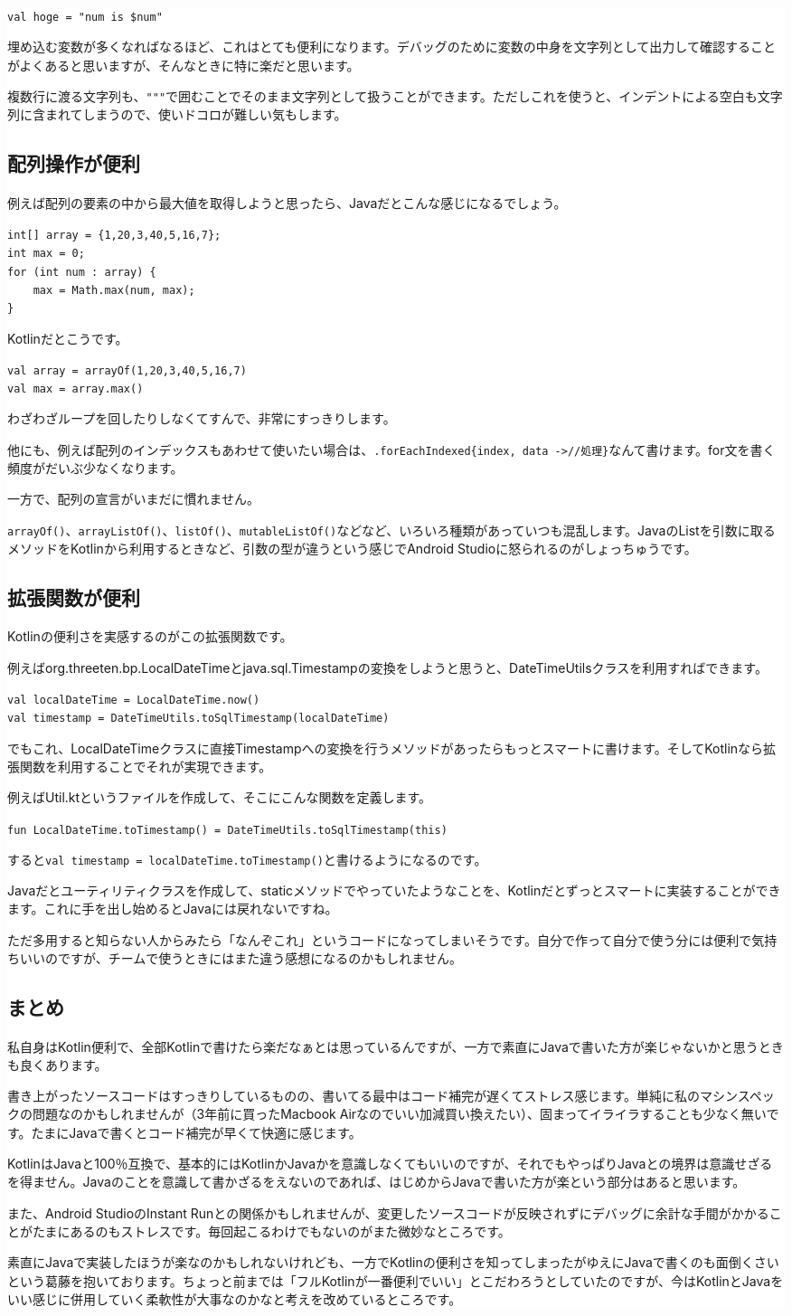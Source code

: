 <p><code>val hoge = "num is $num"</code></p>
<p>埋め込む変数が多くなればなるほど、これはとても便利になります。デバッグのために変数の中身を文字列として出力して確認することがよくあると思いますが、そんなときに特に楽だと思います。</p>
<p>複数行に渡る文字列も、<code>"""</code>で囲むことでそのまま文字列として扱うことができます。ただしこれを使うと、インデントによる空白も文字列に含まれてしまうので、使いドコロが難しい気もします。</p>
<h2>配列操作が便利</h2>
<p>例えば配列の要素の中から最大値を取得しようと思ったら、Javaだとこんな感じになるでしょう。</p>
<pre><code>int[] array = {1,20,3,40,5,16,7};
int max = 0;
for (int num : array) {
    max = Math.max(num, max);
}
</code></pre>
<p>Kotlinだとこうです。</p>
<pre><code>val array = arrayOf(1,20,3,40,5,16,7)
val max = array.max()
</code></pre>
<p>わざわざループを回したりしなくてすんで、非常にすっきりします。</p>
<p>他にも、例えば配列のインデックスもあわせて使いたい場合は、<code>.forEachIndexed{index, data -&gt;//処理}</code>なんて書けます。for文を書く頻度がだいぶ少なくなります。</p>
<p>一方で、配列の宣言がいまだに慣れません。</p>
<p><code>arrayOf()</code>、<code>arrayListOf()</code>、<code>listOf()</code>、<code>mutableListOf()</code>などなど、いろいろ種類があっていつも混乱します。JavaのListを引数に取るメソッドをKotlinから利用するときなど、引数の型が違うという感じでAndroid Studioに怒られるのがしょっちゅうです。</p>
<h2>拡張関数が便利</h2>
<p>Kotlinの便利さを実感するのがこの拡張関数です。</p>
<p>例えばorg.threeten.bp.LocalDateTimeとjava.sql.Timestampの変換をしようと思うと、DateTimeUtilsクラスを利用すればできます。</p>
<pre><code>val localDateTime = LocalDateTime.now()
val timestamp = DateTimeUtils.toSqlTimestamp(localDateTime)
</code></pre>
<p>でもこれ、LocalDateTimeクラスに直接Timestampへの変換を行うメソッドがあったらもっとスマートに書けます。そしてKotlinなら拡張関数を利用することでそれが実現できます。</p>
<p>例えばUtil.ktというファイルを作成して、そこにこんな関数を定義します。</p>
<pre><code>fun LocalDateTime.toTimestamp() = DateTimeUtils.toSqlTimestamp(this)
</code></pre>
<p>すると<code>val timestamp = localDateTime.toTimestamp()</code>と書けるようになるのです。</p>
<p>Javaだとユーティリティクラスを作成して、staticメソッドでやっていたようなことを、Kotlinだとずっとスマートに実装することができます。これに手を出し始めるとJavaには戻れないですね。</p>
<p>ただ多用すると知らない人からみたら「なんぞこれ」というコードになってしまいそうです。自分で作って自分で使う分には便利で気持ちいいのですが、チームで使うときにはまた違う感想になるのかもしれません。</p>
<h2>まとめ</h2>
<p>私自身はKotlin便利で、全部Kotlinで書けたら楽だなぁとは思っているんですが、一方で素直にJavaで書いた方が楽じゃないかと思うときも良くあります。</p>
<p>書き上がったソースコードはすっきりしているものの、書いてる最中はコード補完が遅くてストレス感じます。単純に私のマシンスペックの問題なのかもしれませんが（3年前に買ったMacbook Airなのでいい加減買い換えたい）、固まってイライラすることも少なく無いです。たまにJavaで書くとコード補完が早くて快適に感じます。</p>
<p>KotlinはJavaと100％互換で、基本的にはKotlinかJavaかを意識しなくてもいいのですが、それでもやっぱりJavaとの境界は意識せざるを得ません。Javaのことを意識して書かざるをえないのであれば、はじめからJavaで書いた方が楽という部分はあると思います。</p>
<p>また、Android StudioのInstant Runとの関係かもしれませんが、変更したソースコードが反映されずにデバッグに余計な手間がかかることがたまにあるのもストレスです。毎回起こるわけでもないのがまた微妙なところです。</p>
<p>素直にJavaで実装したほうが楽なのかもしれないけれども、一方でKotlinの便利さを知ってしまったがゆえにJavaで書くのも面倒くさいという葛藤を抱いております。ちょっと前までは「フルKotlinが一番便利でいい」とこだわろうとしていたのですが、今はKotlinとJavaをいい感じに併用していく柔軟性が大事なのかなと考えを改めているところです。</p>

  
